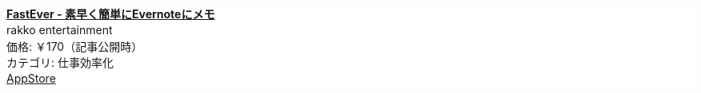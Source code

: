 <div class="applinktitle"><strong><a href="https://itunes.apple.com/jp/app/fastever-su-zaoku-jian-dannievernotenimemo/id364580273?mt=8&uo=4&at=10l4yU" rel="nofollow" target="_blank">FastEver - 素早く簡単にEvernoteにメモ</a></strong></div>
<div class="applinkinfo">rakko entertainment</div>
<div class="applinkinfo">価格: &#65509;170（記事公開時）</div>
<div class="applinkinfo">カテゴリ: 仕事効率化</div>
</div>
<div class="clear"></div>
<div class="appstorelink"><a href="https://itunes.apple.com/jp/app/fastever-su-zaoku-jian-dannievernotenimemo/id364580273?mt=8&uo=4&at=10l4yU" rel="nofollow" target="_blank">AppStore</a></div>
</div>
